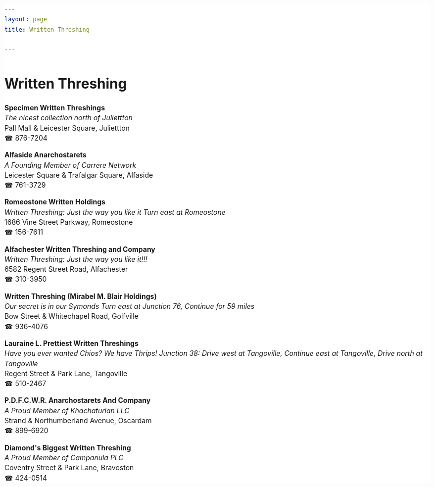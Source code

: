 ```yaml
---
layout: page 
title: Written Threshing

---
```



# Written Threshing


 **Specimen Written Threshings**  
_The nicest collection north of Juliettton_  
Pall Mall & Leicester Square, Juliettton  
☎ 876-7204

**Alfaside Anarchostarets**  
_A Founding Member of Carrere Network_  
Leicester Square & Trafalgar Square, Alfaside  
☎ 761-3729

**Romeostone Written Holdings**  
_Written Threshing: Just the way you like it 
Turn east at Romeostone_  
1686 Vine Street Parkway, Romeostone  
☎ 156-7611

**Alfachester Written Threshing and Company**  
_Written Threshing: Just the way you like it!!!_  
6582 Regent Street Road, Alfachester  
☎ 310-3950

**Written Threshing (Mirabel M. Blair Holdings)**  
_Our secret is in our Symonds 
Turn east at Junction 76, Continue for 59 miles_  
Bow Street & Whitechapel Road, Golfville  
☎ 936-4076

**Lauraine L. Prettiest Written Threshings**  
_Have you ever wanted Chios? We have Thrips! 
Junction 38: Drive west at Tangoville, Continue east at Tangoville, Drive north at Tangoville_  
Regent Street & Park Lane, Tangoville  
☎ 510-2467

**P.D.F.C.W.R. Anarchostarets And Company**  
_A Proud Member of Khachaturian LLC_  
Strand & Northumberland Avenue, Oscardam  
☎ 899-6920

**Diamond's Biggest Written Threshing**  
_A Proud Member of Campanula PLC_  
Coventry Street & Park Lane, Bravoston  
☎ 424-0514
